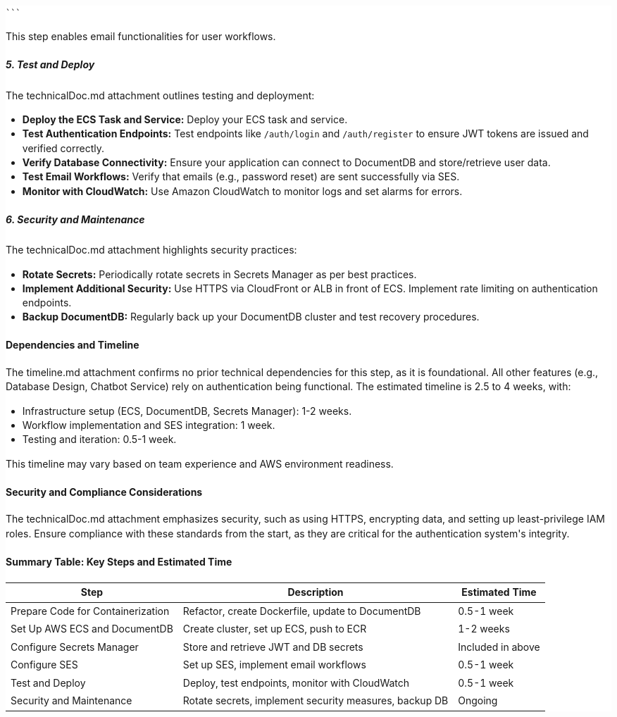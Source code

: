     ```

This step enables email functionalities for user workflows.

##### 5. Test and Deploy

The technicalDoc.md attachment outlines testing and deployment:

- **Deploy the ECS Task and Service:** Deploy your ECS task and service.
- **Test Authentication Endpoints:** Test endpoints like `/auth/login` and `/auth/register` to ensure JWT tokens are issued and verified correctly.
- **Verify Database Connectivity:** Ensure your application can connect to DocumentDB and store/retrieve user data.
- **Test Email Workflows:** Verify that emails (e.g., password reset) are sent successfully via SES.
- **Monitor with CloudWatch:** Use Amazon CloudWatch to monitor logs and set alarms for errors.

##### 6. Security and Maintenance

The technicalDoc.md attachment highlights security practices:

- **Rotate Secrets:** Periodically rotate secrets in Secrets Manager as per best practices.
- **Implement Additional Security:** Use HTTPS via CloudFront or ALB in front of ECS. Implement rate limiting on authentication endpoints.
- **Backup DocumentDB:** Regularly back up your DocumentDB cluster and test recovery procedures.

#### Dependencies and Timeline

The timeline.md attachment confirms no prior technical dependencies for this step, as it is foundational. All other features (e.g., Database Design, Chatbot Service) rely on authentication being functional. The estimated timeline is 2.5 to 4 weeks, with:

- Infrastructure setup (ECS, DocumentDB, Secrets Manager): 1-2 weeks.
- Workflow implementation and SES integration: 1 week.
- Testing and iteration: 0.5-1 week.

This timeline may vary based on team experience and AWS environment readiness.

#### Security and Compliance Considerations

The technicalDoc.md attachment emphasizes security, such as using HTTPS, encrypting data, and setting up least-privilege IAM roles. Ensure compliance with these standards from the start, as they are critical for the authentication system's integrity.

#### Summary Table: Key Steps and Estimated Time

| **Step**                          | **Description**                                                                 | **Estimated Time** |
|-----------------------------------|---------------------------------------------------------------------------------|-------------------|
| Prepare Code for Containerization | Refactor, create Dockerfile, update to DocumentDB                               | 0.5-1 week        |
| Set Up AWS ECS and DocumentDB     | Create cluster, set up ECS, push to ECR                                         | 1-2 weeks         |
| Configure Secrets Manager         | Store and retrieve JWT and DB secrets                                           | Included in above |
| Configure SES                     | Set up SES, implement email workflows                                           | 0.5-1 week        |
| Test and Deploy                   | Deploy, test endpoints, monitor with CloudWatch                                 | 0.5-1 week        |
| Security and Maintenance          | Rotate secrets, implement security measures, backup DB                          | Ongoing           |
